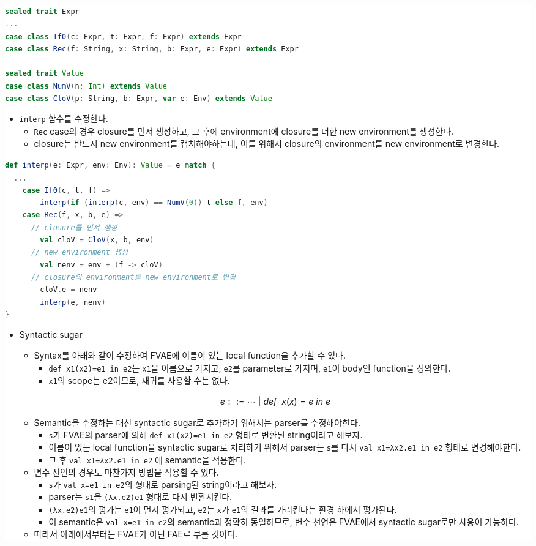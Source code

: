   ```scala
  sealed trait Expr
  ...
  case class If0(c: Expr, t: Expr, f: Expr) extends Expr
  case class Rec(f: String, x: String, b: Expr, e: Expr) extends Expr
  
  sealed trait Value
  case class NumV(n: Int) extends Value
  case class CloV(p: String, b: Expr, var e: Env) extends Value
  ```

  - `interp` 함수를 수정한다.
    - `Rec` case의 경우 closure를 먼저 생성하고, 그 후에 environment에 closure를 더한 new environment를 생성한다.
    - closure는 반드시 new environment를 캡쳐해야하는데, 이를 위해서 closure의 environment를 new environment로 변경한다.

  ```scala
  def interp(e: Expr, env: Env): Value = e match {
  	...
      case If0(c, t, f) =>
          interp(if (interp(c, env) == NumV(0)) t else f, env)
      case Rec(f, x, b, e) =>
      	// closure를 먼저 생성
          val cloV = CloV(x, b, env)
      	// new environment 생성
          val nenv = env + (f -> cloV)
      	// closure의 environment를 new environment로 변경
          cloV.e = nenv
          interp(e, nenv)
  }
  ```



- Syntactic sugar

  - Syntax를 아래와 같이 수정하여 FVAE에 이름이 있는 local function을 추가할 수 있다.
    - `def x1(x2)=e1 in e2`는 `x1`을 이름으로 가지고, `e2`를 parameter로 가지며, `e1`이 body인 function을 정의한다.
    - `x1`의 scope는 e2이므로, 재귀를 사용할 수는 없다.

  $$
  e ::= \cdots\ |\ def\ \ x(x)=e\ in\ e
  $$

  - Semantic을 수정하는 대신 syntactic sugar로 추가하기 위해서는 parser를 수정해야한다.
    - `s`가 FVAE의 parser에 의해 `def x1(x2)=e1 in e2` 형태로 변환된 string이라고 해보자. 
    - 이름이 있는 local function을 syntactic sugar로 처리하기 위해서 parser는  `s`를 다시  `val x1=λx2.e1 in e2` 형태로 변경해야한다.
    - 그 후  `val x1=λx2.e1 in e2` 에 semantic을 적용한다.
  - 변수 선언의 경우도 마찬가지 방법을 적용할 수 있다.
    - `s`가 `val x=e1 in e2`의 형태로 parsing된 string이라고 해보자.
    - parser는 `s1`을  `(λx.e2)e1` 형태로 다시 변환시킨다.
    - `(λx.e2)e1`의 평가는 `e1`이 먼저 평가되고, `e2`는 `x`가 `e1`의 결과를 가리킨다는 환경 하에서 평가된다.
    - 이 semantic은 `val x=e1 in e2`의 semantic과 정확히 동일하므로, 변수 선언은 FVAE에서 syntactic sugar로만 사용이 가능하다.
  - 따라서 아래에서부터는 FVAE가 아닌 FAE로 부를 것이다.

